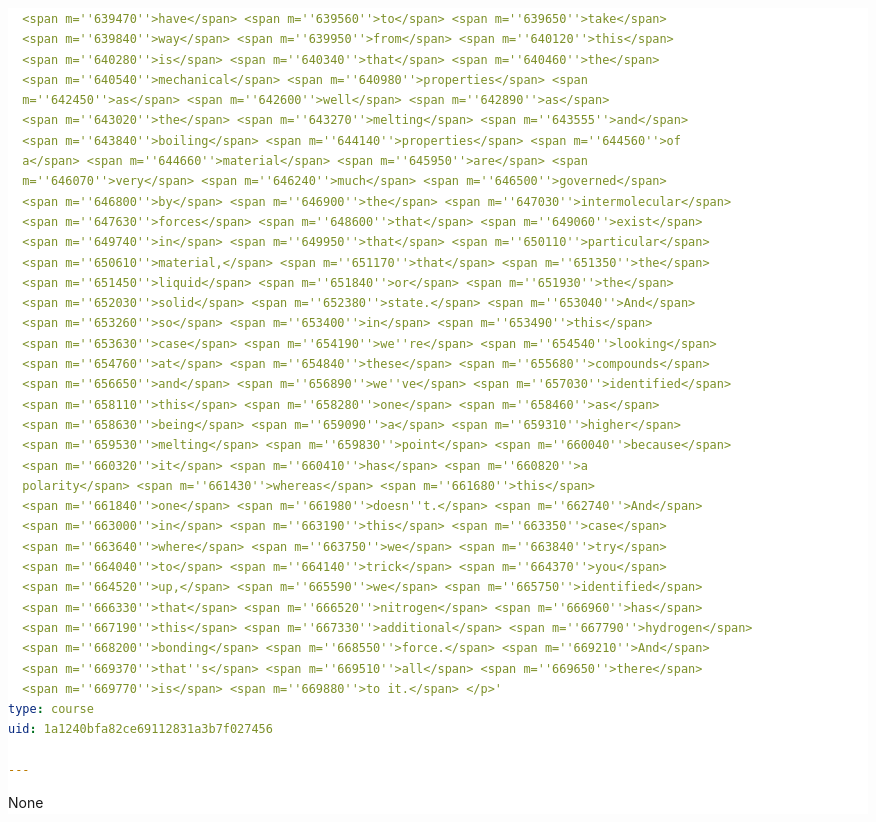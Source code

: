 ```yaml
  <span m=''639470''>have</span> <span m=''639560''>to</span> <span m=''639650''>take</span>
  <span m=''639840''>way</span> <span m=''639950''>from</span> <span m=''640120''>this</span>
  <span m=''640280''>is</span> <span m=''640340''>that</span> <span m=''640460''>the</span>
  <span m=''640540''>mechanical</span> <span m=''640980''>properties</span> <span
  m=''642450''>as</span> <span m=''642600''>well</span> <span m=''642890''>as</span>
  <span m=''643020''>the</span> <span m=''643270''>melting</span> <span m=''643555''>and</span>
  <span m=''643840''>boiling</span> <span m=''644140''>properties</span> <span m=''644560''>of
  a</span> <span m=''644660''>material</span> <span m=''645950''>are</span> <span
  m=''646070''>very</span> <span m=''646240''>much</span> <span m=''646500''>governed</span>
  <span m=''646800''>by</span> <span m=''646900''>the</span> <span m=''647030''>intermolecular</span>
  <span m=''647630''>forces</span> <span m=''648600''>that</span> <span m=''649060''>exist</span>
  <span m=''649740''>in</span> <span m=''649950''>that</span> <span m=''650110''>particular</span>
  <span m=''650610''>material,</span> <span m=''651170''>that</span> <span m=''651350''>the</span>
  <span m=''651450''>liquid</span> <span m=''651840''>or</span> <span m=''651930''>the</span>
  <span m=''652030''>solid</span> <span m=''652380''>state.</span> <span m=''653040''>And</span>
  <span m=''653260''>so</span> <span m=''653400''>in</span> <span m=''653490''>this</span>
  <span m=''653630''>case</span> <span m=''654190''>we''re</span> <span m=''654540''>looking</span>
  <span m=''654760''>at</span> <span m=''654840''>these</span> <span m=''655680''>compounds</span>
  <span m=''656650''>and</span> <span m=''656890''>we''ve</span> <span m=''657030''>identified</span>
  <span m=''658110''>this</span> <span m=''658280''>one</span> <span m=''658460''>as</span>
  <span m=''658630''>being</span> <span m=''659090''>a</span> <span m=''659310''>higher</span>
  <span m=''659530''>melting</span> <span m=''659830''>point</span> <span m=''660040''>because</span>
  <span m=''660320''>it</span> <span m=''660410''>has</span> <span m=''660820''>a
  polarity</span> <span m=''661430''>whereas</span> <span m=''661680''>this</span>
  <span m=''661840''>one</span> <span m=''661980''>doesn''t.</span> <span m=''662740''>And</span>
  <span m=''663000''>in</span> <span m=''663190''>this</span> <span m=''663350''>case</span>
  <span m=''663640''>where</span> <span m=''663750''>we</span> <span m=''663840''>try</span>
  <span m=''664040''>to</span> <span m=''664140''>trick</span> <span m=''664370''>you</span>
  <span m=''664520''>up,</span> <span m=''665590''>we</span> <span m=''665750''>identified</span>
  <span m=''666330''>that</span> <span m=''666520''>nitrogen</span> <span m=''666960''>has</span>
  <span m=''667190''>this</span> <span m=''667330''>additional</span> <span m=''667790''>hydrogen</span>
  <span m=''668200''>bonding</span> <span m=''668550''>force.</span> <span m=''669210''>And</span>
  <span m=''669370''>that''s</span> <span m=''669510''>all</span> <span m=''669650''>there</span>
  <span m=''669770''>is</span> <span m=''669880''>to it.</span> </p>'
type: course
uid: 1a1240bfa82ce69112831a3b7f027456

---
```

None